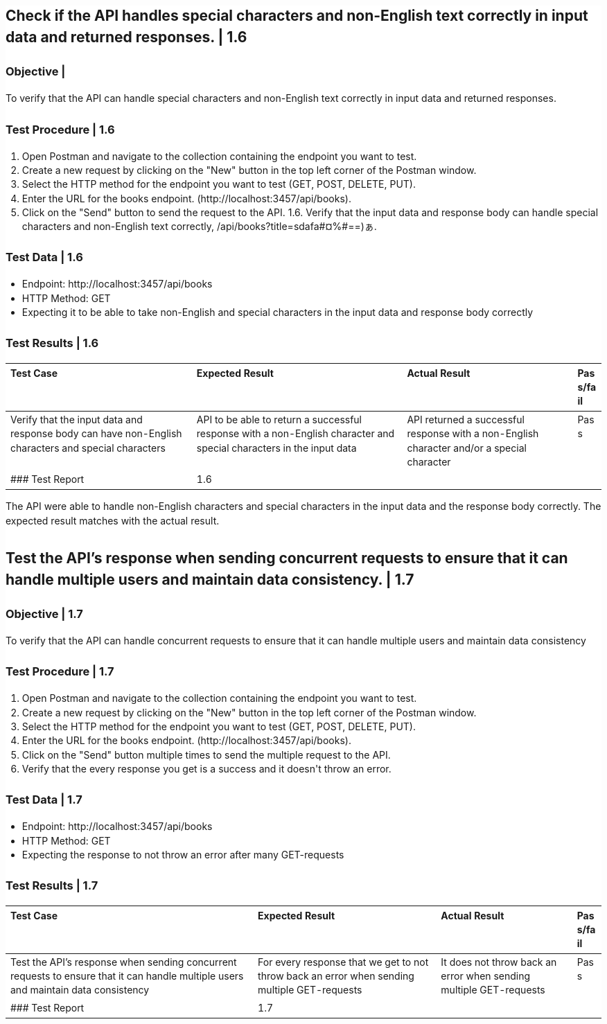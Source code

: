 
##  Check if the API handles special characters and non-English text correctly in input data and returned responses. | 1.6
### Objective |
To verify that the API can handle special characters and non-English text correctly in input data and returned responses.

### Test Procedure | 1.6
1. Open Postman and navigate to the collection containing the endpoint you want to test.
2. Create a new request by clicking on the "New" button in the top left corner of the Postman window.
3. Select the HTTP method for the endpoint you want to test (GET, POST, DELETE, PUT).
4. Enter the URL for the books endpoint. (http://localhost:3457/api/books).
5. Click on the "Send" button to send the request to the API.
1.6. Verify that the input data and response body can handle special characters and non-English text correctly, /api/books?title=sdafa#¤%#==)ぁ.
### Test Data | 1.6
- Endpoint: http://localhost:3457/api/books
- HTTP Method: GET
- Expecting it to be able to take non-English and special characters in the input data and response body correctly
### Test Results | 1.6
|Test Case|Expected Result|Actual Result|Pass/fail|
|:--------|:--------------|:------------|:--------|
|Verify that the input data and response body can have non-English characters and special characters|API to be able to return a successful response with a non-English character and special characters in the input data|API returned a successful response with a non-English character and/or a special character|Pass|
### Test Report | 1.6
The API were able to handle non-English characters and special characters in the input data and the response body correctly. The expected result matches with the actual result.

## Test the API’s response when sending concurrent requests to ensure that it can handle multiple users and maintain data consistency. | 1.7
### Objective | 1.7
To verify that the API can handle concurrent requests to ensure that it can handle multiple users and maintain data consistency

### Test Procedure | 1.7
1. Open Postman and navigate to the collection containing the endpoint you want to test.
2. Create a new request by clicking on the "New" button in the top left corner of the Postman window.
3. Select the HTTP method for the endpoint you want to test (GET, POST, DELETE, PUT).
4. Enter the URL for the books endpoint. (http://localhost:3457/api/books).
5. Click on the "Send" button multiple times to send the multiple request to the API.
6. Verify that the every response you get is a success and it doesn't throw an error.
### Test Data | 1.7
- Endpoint: http://localhost:3457/api/books
- HTTP Method: GET
- Expecting the response to not throw an error after many GET-requests
### Test Results | 1.7
|Test Case|Expected Result|Actual Result|Pass/fail|
|:--------|:--------------|:------------|:--------|
|Test the API’s response when sending concurrent requests to ensure that it can handle multiple users and maintain data consistency|For every response that we get to not throw back an error when sending multiple GET-requests|It does not throw back an error when sending multiple GET-requests|Pass|
### Test Report | 1.7